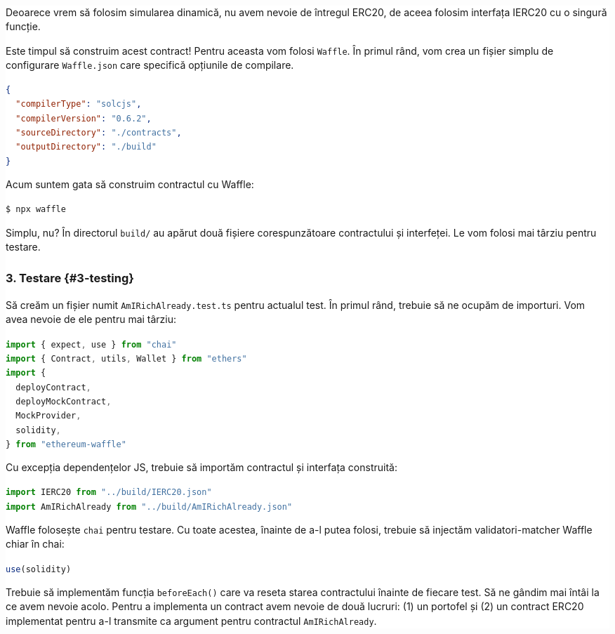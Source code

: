 Deoarece vrem să folosim simularea dinamică, nu avem nevoie de întregul ERC20, de aceea folosim interfața IERC20 cu o singură funcție.

Este timpul să construim acest contract! Pentru aceasta vom folosi `Waffle`. În primul rând, vom crea un fișier simplu de configurare `Waffle.json` care specifică opțiunile de compilare.

```json
{
  "compilerType": "solcjs",
  "compilerVersion": "0.6.2",
  "sourceDirectory": "./contracts",
  "outputDirectory": "./build"
}
```

Acum suntem gata să construim contractul cu Waffle:

```bash
$ npx waffle
```

Simplu, nu? În directorul `build/` au apărut două fișiere corespunzătoare contractului și interfeței. Le vom folosi mai târziu pentru testare.

### **3. Testare** {#3-testing}

Să creăm un fișier numit `AmIRichAlready.test.ts` pentru actualul test. În primul rând, trebuie să ne ocupăm de importuri. Vom avea nevoie de ele pentru mai târziu:

```typescript
import { expect, use } from "chai"
import { Contract, utils, Wallet } from "ethers"
import {
  deployContract,
  deployMockContract,
  MockProvider,
  solidity,
} from "ethereum-waffle"
```

Cu excepția dependențelor JS, trebuie să importăm contractul și interfața construită:

```typescript
import IERC20 from "../build/IERC20.json"
import AmIRichAlready from "../build/AmIRichAlready.json"
```

Waffle folosește `chai` pentru testare. Cu toate acestea, înainte de a-l putea folosi, trebuie să injectăm validatori-matcher Waffle chiar în chai:

```typescript
use(solidity)
```

Trebuie să implementăm funcția `beforeEach()` care va reseta starea contractului înainte de fiecare test. Să ne gândim mai întâi la ce avem nevoie acolo. Pentru a implementa un contract avem nevoie de două lucruri: (1) un portofel și (2) un contract ERC20 implementat pentru a-l transmite ca argument pentru contractul `AmIRichAlready`.
